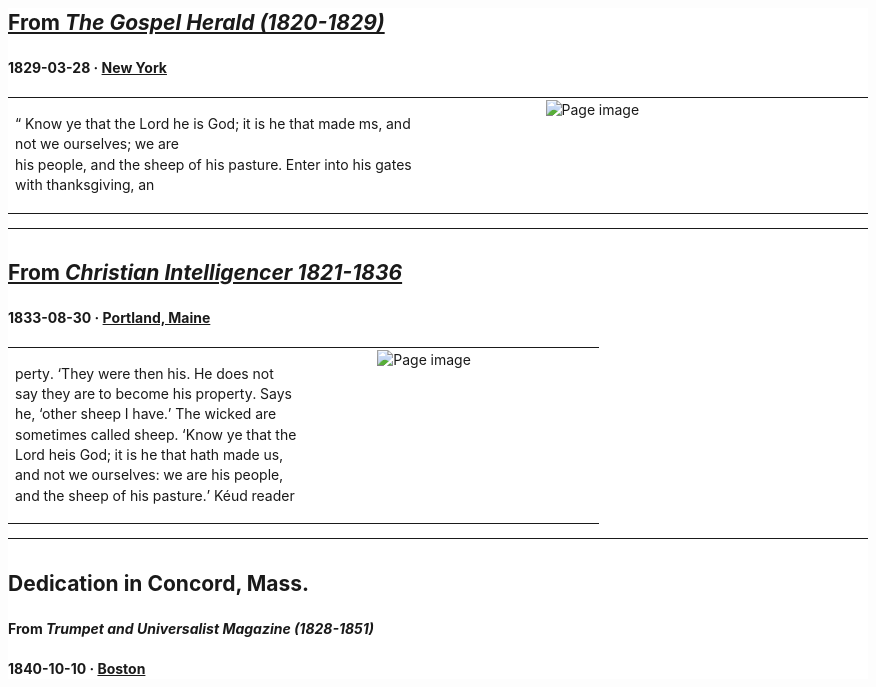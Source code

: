 
## [From _The Gospel Herald (1820-1829)_](https://archive.org/details/sim_gospel-herald_1829-03-28_1_7/page/n0/mode/1up?view=theater)

#### 1829-03-28 &middot; [New York](http://dbpedia.org/resource/New_York_City)

<table style="width: 100%;"><tr><td style="width: 50%">

  
  
“ Know ye that the Lord he is God; it is he that made ms, and not we ourselves; we are  
his people, and the sheep of his pasture. Enter into his gates with thanksgiving, an
</td><td style="width: 50%; max-height: 75%; margin: auto; display: block;">
<img alt="Page image" src="https://iiif.archive.org/image/iiif/2/sim_gospel-herald_1829-03-28_1_7%2Fsim_gospel-herald_1829-03-28_1_7_jp2.zip%2Fsim_gospel-herald_1829-03-28_1_7_jp2%2Fsim_gospel-herald_1829-03-28_1_7_0000.jp2/pct:9.056473829201101,36.111111111111114,74.34573002754821,2.483164983164983/600,/0/default.jpg"/>
</td>
</tr></table>

---

## [From _Christian Intelligencer 1821-1836_](https://archive.org/details/sim_christian-intelligencer_1833-08-30_13_35/page/n3/mode/1up?view=theater)

#### 1833-08-30 &middot; [Portland, Maine](http://dbpedia.org/resource/Portland%2C_Maine)

<table style="width: 100%;"><tr><td style="width: 50%">

  
perty. ‘They were then his. He does not  
say they are to become his property. Says  
he, ‘other sheep I have.’ The wicked are  
sometimes called sheep. ‘Know ye that the  
Lord heis God; it is he that hath made us,  
and not we ourselves: we are his people,  
and the sheep of his pasture.’ Kéud reader
</td><td style="width: 50%; max-height: 75%; margin: auto; display: block;">
<img alt="Page image" src="https://iiif.archive.org/image/iiif/2/sim_christian-intelligencer_1833-08-30_13_35%2Fsim_christian-intelligencer_1833-08-30_13_35_jp2.zip%2Fsim_christian-intelligencer_1833-08-30_13_35_jp2%2Fsim_christian-intelligencer_1833-08-30_13_35_0003.jp2/pct:44.749536178107604,48.0251572327044,16.84601113172542,3.8238993710691824/600,/0/default.jpg"/>
</td>
</tr></table>

---

## Dedication in Concord, Mass.

#### From _Trumpet and Universalist Magazine (1828-1851)_

#### 1840-10-10 &middot; [Boston](http://dbpedia.org/resource/Boston)
